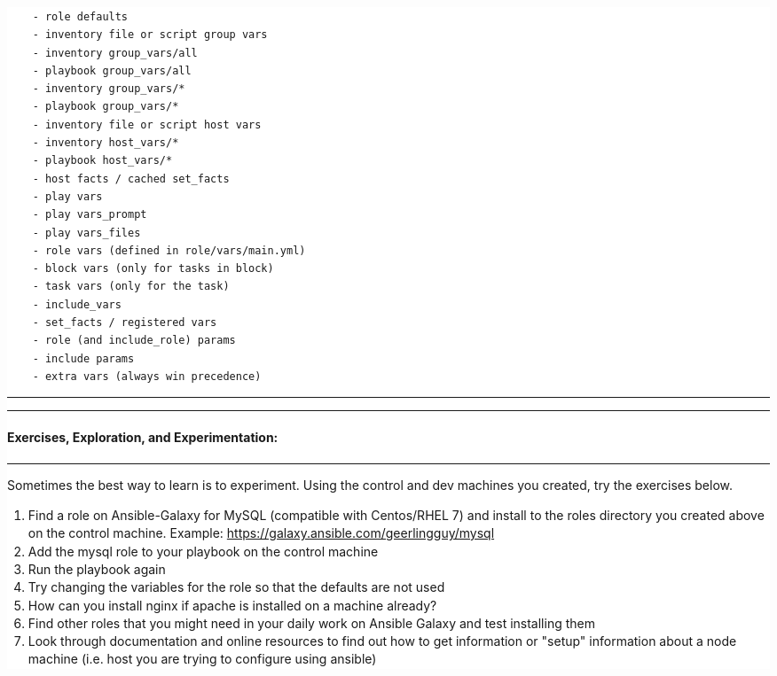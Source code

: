 
        - role defaults
        - inventory file or script group vars
        - inventory group_vars/all
        - playbook group_vars/all
        - inventory group_vars/*
        - playbook group_vars/*
        - inventory file or script host vars
        - inventory host_vars/*
        - playbook host_vars/*
        - host facts / cached set_facts
        - play vars
        - play vars_prompt
        - play vars_files
        - role vars (defined in role/vars/main.yml)
        - block vars (only for tasks in block)
        - task vars (only for the task)
        - include_vars
        - set_facts / registered vars
        - role (and include_role) params
        - include params
        - extra vars (always win precedence)

---
---

#### Exercises, Exploration, and Experimentation:

---

Sometimes the best way to learn is to experiment. Using the control and dev machines you created, try the exercises below.

1. Find a role on Ansible-Galaxy for MySQL (compatible with Centos/RHEL 7) and install to the roles directory you created above on the control machine. Example: https://galaxy.ansible.com/geerlingguy/mysql
2. Add the mysql role to your playbook on the control machine
3. Run the playbook again
4. Try changing the variables for the role so that the defaults are not used
5. How can you install nginx if apache is installed on a machine already?
6. Find other roles that you might need in your daily work on Ansible Galaxy and test installing them
7. Look through documentation and online resources to find out how to get information or "setup" information about a node machine (i.e. host you are trying to configure using ansible)


